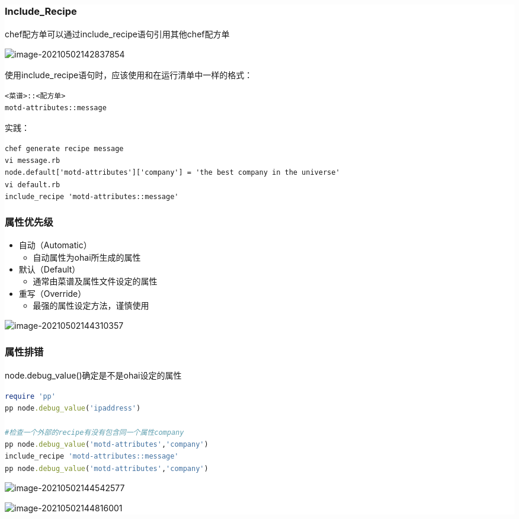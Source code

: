 

### Include_Recipe

chef配方单可以通过include_recipe语句引用其他chef配方单

![image-20210502142837854](https://i.loli.net/2021/05/02/nFvMBeUGAcuopQz.png)

使用include_recipe语句时，应该使用和在运行清单中一样的格式：

```shell
<菜谱>::<配方单>
motd-attributes::message
```

实践：

```shell
chef generate recipe message
vi message.rb
node.default['motd-attributes']['company'] = 'the best company in the universe'
vi default.rb
include_recipe 'motd-attributes::message'
```

### 属性优先级

- 自动（Automatic）
  - 自动属性为ohai所生成的属性
- 默认（Default）
  - 通常由菜谱及属性文件设定的属性
- 重写（Override）
  - 最强的属性设定方法，谨慎使用

![image-20210502144310357](https://i.loli.net/2021/05/02/ExqvLHTXNI835Ow.png)

### 属性排错

node.debug_value()确定是不是ohai设定的属性

```ruby
require 'pp'
pp node.debug_value('ipaddress')

#检查一个外部的recipe有没有包含同一个属性company
pp node.debug_value('motd-attributes','company')
include_recipe 'motd-attributes::message'
pp node.debug_value('motd-attributes','company')
```



![image-20210502144542577](https://i.loli.net/2021/05/02/pxGI6PSuO3t2edm.png)

![image-20210502144816001](https://i.loli.net/2021/05/02/mJGWVvZx7MP5lwa.png)
